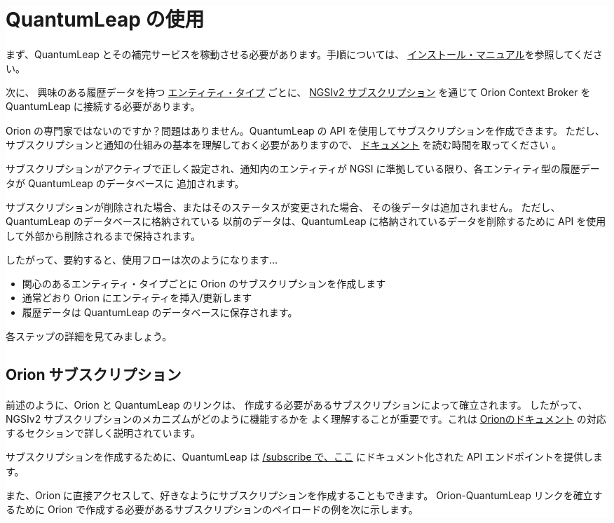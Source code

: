 # QuantumLeap の使用

まず、QuantumLeap とその補完サービスを稼動させる必要があります。手順については、
[インストール・マニュアル](../admin/index.md)を参照してください。

次に、 興味のある履歴データを持つ
[エンティティ・タイプ](https://orioncontextbroker.docs.apiary.io/#introduction/specification/terminology)
ごとに、
[NGSIv2 サブスクリプション](https://fiware-orion.readthedocs.io/en/master/user/walkthrough_apiv2/index.html#subscriptions)
を通じて Orion Context Broker を QuantumLeap に接続する必要があります。

Orion の専門家ではないのですか？問題はありません。QuantumLeap の API
を使用してサブスクリプションを作成できます。
ただし、サブスクリプションと通知の仕組みの基本を理解しておく必要がありますので、
[ドキュメント](https://fiware-orion.readthedocs.io/en/master/user/walkthrough_apiv2/index.html#ubscriptions)
を読む時間を取ってください 。

サブスクリプションがアクティブで正しく設定され、通知内のエンティティが NGSI
に準拠している限り、各エンティティ型の履歴データが QuantumLeap のデータベースに
追加されます。

サブスクリプションが削除された場合、またはそのステータスが変更された場合、
その後データは追加されません。 ただし、QuantumLeap のデータベースに格納されている
以前のデータは、QuantumLeap に格納されているデータを削除するために API
を使用して外部から削除されるまで保持されます。

したがって、要約すると、使用フローは次のようになります...

- 関心のあるエンティティ・タイプごとに Orion のサブスクリプションを作成します
- 通常どおり Orion にエンティティを挿入/更新します
- 履歴データは QuantumLeap のデータベースに保存されます。

各ステップの詳細を見てみましょう。

## Orion サブスクリプション <a name="orion-subscription"></a>

前述のように、Orion と QuantumLeap のリンクは、
作成する必要があるサブスクリプションによって確立されます。 したがって、NGSIv2
サブスクリプションのメカニズムがどのように機能するかを
よく理解することが重要です。これは
[Orionのドキュメント](https://fiware-orion.readthedocs.io/en/master/user/walkthrough_apiv2/index.html#subscriptions)
の対応するセクションで詳しく説明されています。

サブスクリプションを作成するために、QuantumLeap は
[/subscribe で、ここ](https://app.swaggerhub.com/apis/smartsdk/ngsi-tsdb)
にドキュメント化された API エンドポイントを提供します。

また、Orion
に直接アクセスして、好きなようにサブスクリプションを作成することもできます。
Orion-QuantumLeap リンクを確立するために Orion
で作成する必要があるサブスクリプションのペイロードの例を次に示します。
